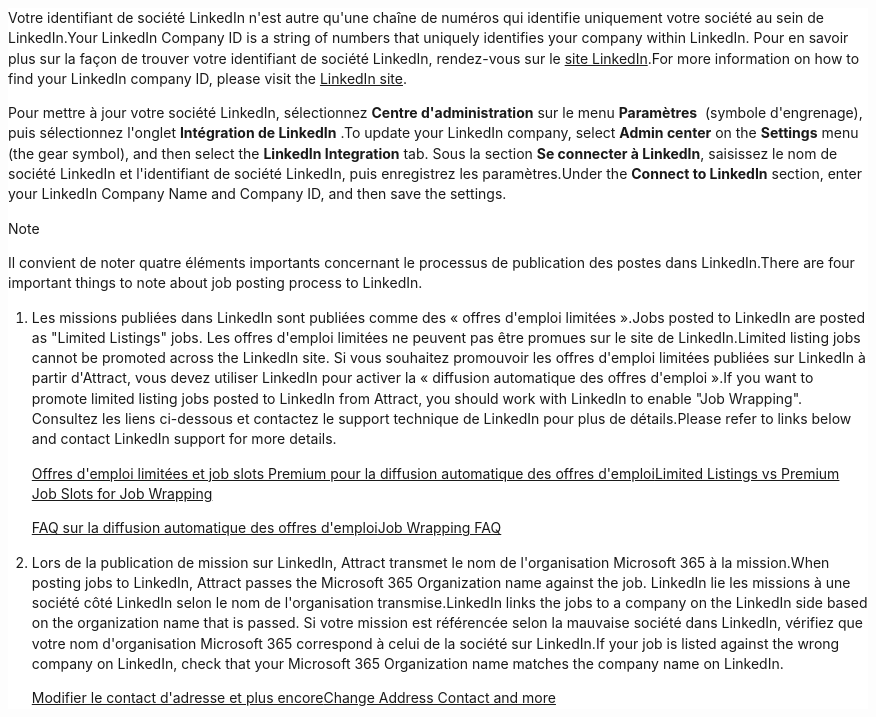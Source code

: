 <span data-ttu-id="8d7b7-165">Votre identifiant de société LinkedIn n'est autre qu'une chaîne de numéros qui identifie uniquement votre société au sein de LinkedIn.</span><span class="sxs-lookup"><span data-stu-id="8d7b7-165">Your LinkedIn Company ID is a string of numbers that uniquely identifies your company within LinkedIn.</span></span> <span data-ttu-id="8d7b7-166">Pour en savoir plus sur la façon de trouver votre identifiant de société LinkedIn, rendez-vous sur le [site LinkedIn](https://aka.ms/findID).</span><span class="sxs-lookup"><span data-stu-id="8d7b7-166">For more information on how to find your LinkedIn company ID, please visit the [LinkedIn site](https://aka.ms/findID).</span></span>

<span data-ttu-id="8d7b7-167">Pour mettre à jour votre société LinkedIn, sélectionnez **Centre d'administration** sur le menu **Paramètres**  (symbole d'engrenage), puis sélectionnez l'onglet **Intégration de LinkedIn** .</span><span class="sxs-lookup"><span data-stu-id="8d7b7-167">To update your LinkedIn company, select **Admin center** on the **Settings** menu (the gear symbol), and then select the **LinkedIn Integration** tab.</span></span> <span data-ttu-id="8d7b7-168">Sous la section **Se connecter à LinkedIn**, saisissez le nom de société LinkedIn et l'identifiant de société LinkedIn, puis enregistrez les paramètres.</span><span class="sxs-lookup"><span data-stu-id="8d7b7-168">Under the **Connect to LinkedIn** section, enter your LinkedIn Company Name and Company ID, and then save the settings.</span></span>

> [!NOTE]
> <span data-ttu-id="8d7b7-169">Il convient de noter quatre éléments importants concernant le processus de publication des postes dans LinkedIn.</span><span class="sxs-lookup"><span data-stu-id="8d7b7-169">There are four important things to note about job posting process to LinkedIn.</span></span>
> 1. <span data-ttu-id="8d7b7-170">Les missions publiées dans LinkedIn sont publiées comme des « offres d'emploi limitées ».</span><span class="sxs-lookup"><span data-stu-id="8d7b7-170">Jobs posted to LinkedIn are posted as "Limited Listings" jobs.</span></span> <span data-ttu-id="8d7b7-171">Les offres d'emploi limitées ne peuvent pas être promues sur le site de LinkedIn.</span><span class="sxs-lookup"><span data-stu-id="8d7b7-171">Limited listing jobs cannot be promoted across the LinkedIn site.</span></span> <span data-ttu-id="8d7b7-172">Si vous souhaitez promouvoir les offres d'emploi limitées publiées sur LinkedIn à partir d'Attract, vous devez utiliser LinkedIn pour activer la « diffusion automatique des offres d'emploi ».</span><span class="sxs-lookup"><span data-stu-id="8d7b7-172">If you want to promote limited listing jobs posted to LinkedIn from Attract, you should work with LinkedIn to enable "Job Wrapping".</span></span> <span data-ttu-id="8d7b7-173">Consultez les liens ci-dessous et contactez le support technique de LinkedIn pour plus de détails.</span><span class="sxs-lookup"><span data-stu-id="8d7b7-173">Please refer to links below and contact LinkedIn support for more details.</span></span>
>
>    [<span data-ttu-id="8d7b7-174">Offres d'emploi limitées et job slots Premium pour la diffusion automatique des offres d'emploi</span><span class="sxs-lookup"><span data-stu-id="8d7b7-174">Limited Listings vs Premium Job Slots for Job Wrapping</span></span>](https://www.linkedin.com/help/recruiter/answer/79049/limited-listings-vs-premium-job-slots-for-job-wrapping)
>
>    [<span data-ttu-id="8d7b7-175">FAQ sur la diffusion automatique des offres d'emploi</span><span class="sxs-lookup"><span data-stu-id="8d7b7-175">Job Wrapping FAQ</span></span>](https://www.linkedin.com/help/recruiter/answer/79050/job-wrapping-frequently-asked-questions)
>
> 1. <span data-ttu-id="8d7b7-176">Lors de la publication de mission sur LinkedIn, Attract transmet le nom de l'organisation Microsoft 365 à la mission.</span><span class="sxs-lookup"><span data-stu-id="8d7b7-176">When posting jobs to LinkedIn, Attract passes the Microsoft 365 Organization name against the job.</span></span> <span data-ttu-id="8d7b7-177">LinkedIn lie les missions à une société côté LinkedIn selon le nom de l'organisation transmise.</span><span class="sxs-lookup"><span data-stu-id="8d7b7-177">LinkedIn links the jobs to a company on the LinkedIn side based on the organization name that is passed.</span></span> <span data-ttu-id="8d7b7-178">Si votre mission est référencée selon la mauvaise société dans LinkedIn, vérifiez que votre nom d'organisation Microsoft 365 correspond à celui de la société sur LinkedIn.</span><span class="sxs-lookup"><span data-stu-id="8d7b7-178">If your job is listed against the wrong company on LinkedIn, check that your Microsoft 365 Organization name matches the company name on LinkedIn.</span></span>  
>
>    [<span data-ttu-id="8d7b7-179">Modifier le contact d'adresse et plus encore</span><span class="sxs-lookup"><span data-stu-id="8d7b7-179">Change Address Contact and more</span></span>](https://docs.microsoft.com/en-us/office365/admin/manage/change-address-contact-and-more)
>